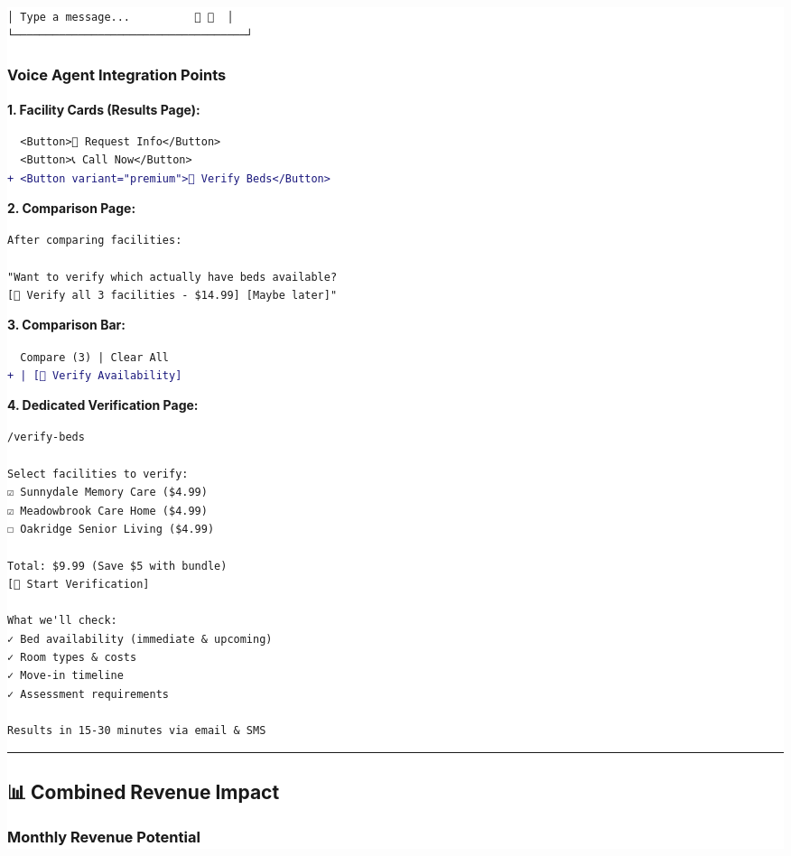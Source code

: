 ```
│ Type a message...          🎤 📎  │
└────────────────────────────────────┘
```

### Voice Agent Integration Points

**1. Facility Cards (Results Page):**
```diff
  <Button>📧 Request Info</Button>
  <Button>📞 Call Now</Button>
+ <Button variant="premium">🎤 Verify Beds</Button>
```

**2. Comparison Page:**
```
After comparing facilities:

"Want to verify which actually have beds available?
[🎤 Verify all 3 facilities - $14.99] [Maybe later]"
```

**3. Comparison Bar:**
```diff
  Compare (3) | Clear All
+ | [🎤 Verify Availability]
```

**4. Dedicated Verification Page:**
```
/verify-beds

Select facilities to verify:
☑ Sunnydale Memory Care ($4.99)
☑ Meadowbrook Care Home ($4.99)
☐ Oakridge Senior Living ($4.99)

Total: $9.99 (Save $5 with bundle)
[🎤 Start Verification]

What we'll check:
✓ Bed availability (immediate & upcoming)
✓ Room types & costs
✓ Move-in timeline
✓ Assessment requirements

Results in 15-30 minutes via email & SMS
```

---

## 📊 Combined Revenue Impact

### Monthly Revenue Potential
